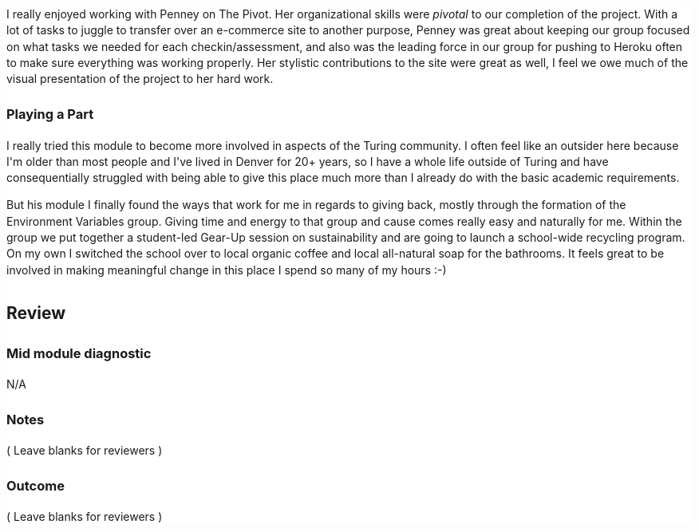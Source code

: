 I really enjoyed working with Penney on The Pivot. Her organizational skills were ​_pivotal_​ to our completion of the project. With a lot of tasks to juggle to transfer over an e-commerce site to another purpose, Penney was great about keeping our group focused on what tasks we needed for each checkin/assessment, and also was the leading force in our group for pushing to Heroku often to make sure everything was working properly. Her stylistic contributions to the site were great as well, I feel we owe much of the visual presentation of the project to her hard work.

### Playing a Part

I really tried this module to become more involved in aspects of the Turing community. I often feel like an outsider here because I'm older than most people and I've lived in Denver for 20+ years, so I have a whole life outside of Turing and have consequentially struggled with being able to give this place much more than I already do with the basic academic requirements.

But his module I finally found the ways that work for me in regards to giving back, mostly through the formation of the Environment Variables group. Giving time and energy to that group and cause comes really easy and naturally for me. Within the group we put together a student-led Gear-Up session on sustainability and are going to launch a school-wide recycling program. On my own I switched the school over to local organic coffee and local all-natural soap for the bathrooms. It feels great to be involved in making meaningful change in this place I spend so many of my hours :-)

## Review

### Mid module diagnostic

N/A

### Notes

( Leave blanks for reviewers )

### Outcome

( Leave blanks for reviewers )
